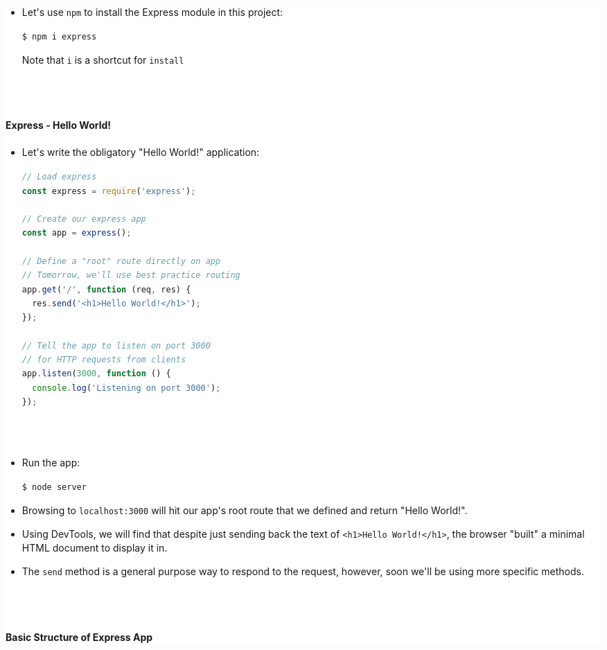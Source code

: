 
- Let's use `npm` to install the Express module in this project:

	```shell
	$ npm i express
	```
	Note that `i` is a shortcut for `install`


<br>
<br>

#### Express - Hello World!

- Let's write the obligatory "Hello World!" application:

	```javascript
	// Load express
	const express = require('express');
	
	// Create our express app
	const app = express();
	
	// Define a "root" route directly on app
	// Tomorrow, we'll use best practice routing
	app.get('/', function (req, res) {
	  res.send('<h1>Hello World!</h1>');
	});
	
	// Tell the app to listen on port 3000
	// for HTTP requests from clients
	app.listen(3000, function () {
	  console.log('Listening on port 3000');
	});
	```

<br>
<br>

- Run the app:

	```shell
	$ node server
	```
	
- Browsing to `localhost:3000` will hit our app's root route that we defined and return "Hello World!".



- Using DevTools, we will find that despite just sending back the text of `<h1>Hello World!</h1>`, the browser "built" a minimal HTML document to display it in.

- The `send` method is a general purpose way to respond to the request, however, soon we'll be using more specific methods.

<br>
<br>

#### Basic Structure of Express App

